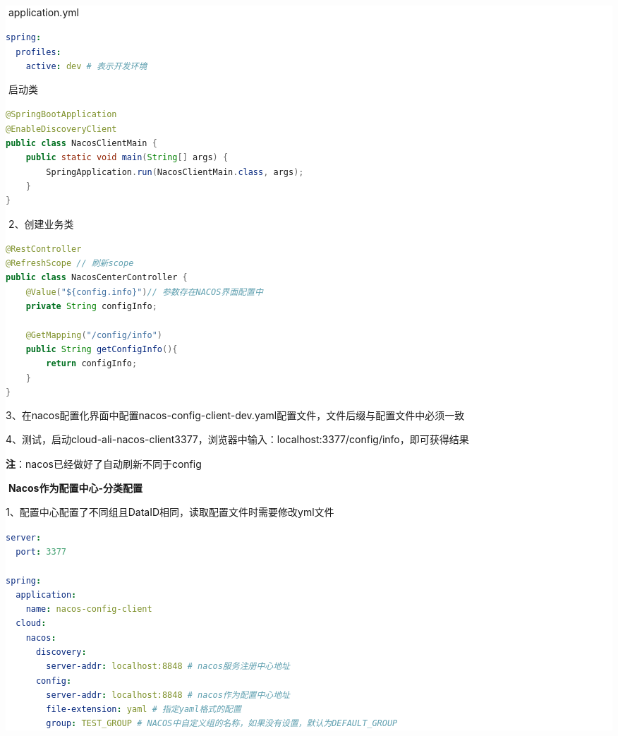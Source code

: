 ​	application.yml

```yml
spring:
  profiles:
    active: dev # 表示开发环境
```

​	启动类

```java
@SpringBootApplication
@EnableDiscoveryClient
public class NacosClientMain {
    public static void main(String[] args) {
        SpringApplication.run(NacosClientMain.class, args);
    }
}
```

​	2、创建业务类

```java
@RestController
@RefreshScope // 刷新scope
public class NacosCenterController {
    @Value("${config.info}")// 参数存在NACOS界面配置中
    private String configInfo;

    @GetMapping("/config/info")
    public String getConfigInfo(){
        return configInfo;
    }
}
```

​	3、在nacos配置化界面中配置nacos-config-client-dev.yaml配置文件，文件后缀与配置文件中必须一致

​	4、测试，启动cloud-ali-nacos-client3377，浏览器中输入：localhost:3377/config/info，即可获得结果

**注**：nacos已经做好了自动刷新不同于config

​	**Nacos作为配置中心-分类配置**

​	1、配置中心配置了不同组且DataID相同，读取配置文件时需要修改yml文件

```yml
server:
  port: 3377

spring:
  application:
    name: nacos-config-client
  cloud:
    nacos:
      discovery:
        server-addr: localhost:8848 # nacos服务注册中心地址
      config:
        server-addr: localhost:8848 # nacos作为配置中心地址
        file-extension: yaml # 指定yaml格式的配置
        group: TEST_GROUP # NACOS中自定义组的名称，如果没有设置，默认为DEFAULT_GROUP
```
